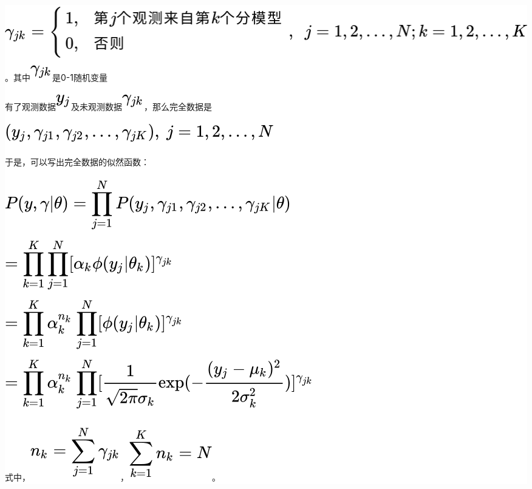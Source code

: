 ![](./img/8f1fa8c7137017fa42427245911d3abd.svg)。其中![](./img/acab9143ed837221cb454998d48d55f3.svg)是0-1随机变量

有了观测数据![](./img/5a9ad302713f7739f121f71a8b263bab.svg)及未观测数据![](./img/acab9143ed837221cb454998d48d55f3.svg)，那么完全数据是

![](./img/3a6bd723e03b4108364dcd7db184c1df.svg)

于是，可以写出完全数据的似然函数：

![](./img/86265777dbe61f3df688e84504150e56.svg)<br />![](./img/7393099e25a3199dc2f77eddf5b9025c.svg)<br />![](./img/41d1934516a9074e0d9bad9818c6fb54.svg)<br />![](./img/695ba5c7cee763f9ce3376366852ff4e.svg)

式中，![](./img/0f3579f27edc110b26e3beefa1ef6492.svg)，![](./img/819c879457a295a48947458d17add633.svg)。
